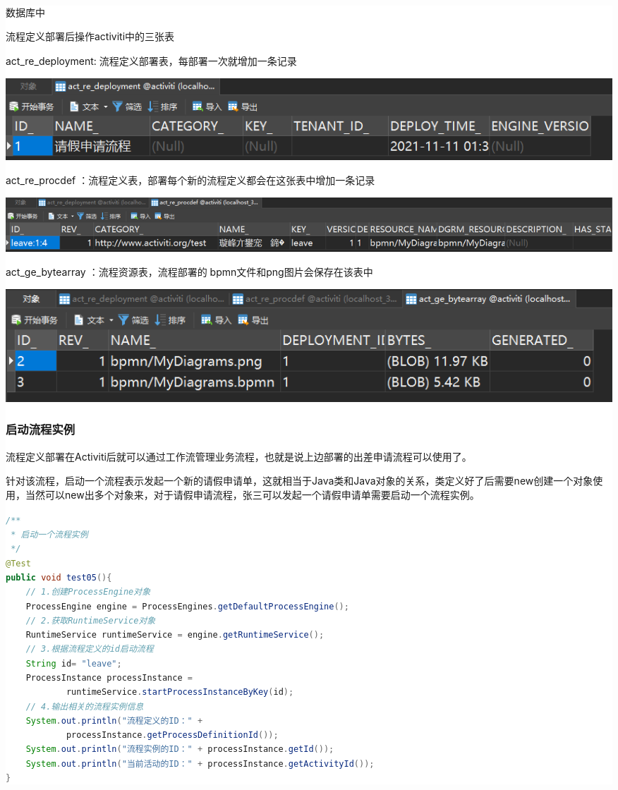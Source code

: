 数据库中

流程定义部署后操作activiti中的三张表 

act_re_deployment: 流程定义部署表，每部署一次就增加一条记录

![image-20211111094226760](Activiti.assets/image-20211111094226760.png)

act_re_procdef ：流程定义表，部署每个新的流程定义都会在这张表中增加一条记录

![image-20211111094454863](Activiti.assets/image-20211111094454863.png)

act_ge_bytearray ：流程资源表，流程部署的 bpmn文件和png图片会保存在该表中

![image-20211111094644243](Activiti.assets/image-20211111094644243.png)

### 启动流程实例

流程定义部署在Activiti后就可以通过工作流管理业务流程，也就是说上边部署的出差申请流程可以使用了。 

针对该流程，启动一个流程表示发起一个新的请假申请单，这就相当于Java类和Java对象的关系，类定义好了后需要new创建一个对象使用，当然可以new出多个对象来，对于请假申请流程，张三可以发起一个请假申请单需要启动一个流程实例。

```java
/**
 * 启动一个流程实例
 */
@Test
public void test05(){
    // 1.创建ProcessEngine对象
    ProcessEngine engine = ProcessEngines.getDefaultProcessEngine();
    // 2.获取RuntimeService对象
    RuntimeService runtimeService = engine.getRuntimeService();
    // 3.根据流程定义的id启动流程
    String id= "leave";
    ProcessInstance processInstance =
            runtimeService.startProcessInstanceByKey(id);
    // 4.输出相关的流程实例信息
    System.out.println("流程定义的ID：" +
            processInstance.getProcessDefinitionId());
    System.out.println("流程实例的ID：" + processInstance.getId());
    System.out.println("当前活动的ID：" + processInstance.getActivityId());
}
```
